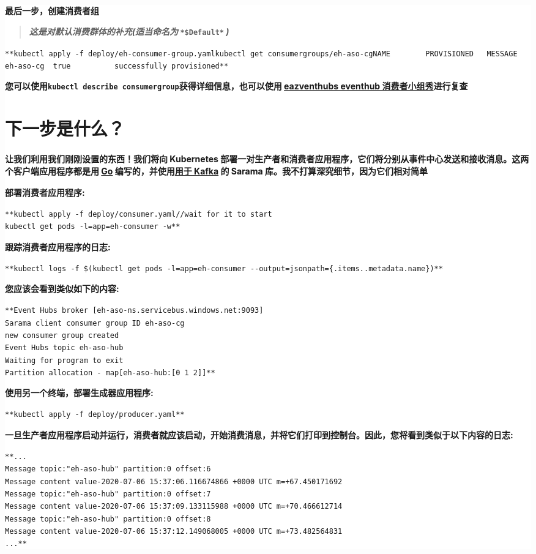 **最后一步，创建消费者组**

> ***这是对默认消费群体的补充(适当命名为* `*$Default*` *)***

```
**kubectl apply -f deploy/eh-consumer-group.yamlkubectl get consumergroups/eh-aso-cgNAME        PROVISIONED   MESSAGE
eh-aso-cg  true          successfully provisioned**
```

**您可以使用`kubectl describe consumergroup`获得详细信息，也可以使用 [eazventhubs eventhub 消费者小组秀](https://docs.microsoft.com/cli/azure/eventhubs/eventhub/consumer-group?view=azure-cli-latest&WT.mc_id=medium-blog-abhishgu#az-eventhubs-eventhub-consumer-group-show)进行复查**

# **下一步是什么？**

**让我们利用我们刚刚设置的东西！我们将向 Kubernetes 部署一对生产者和消费者应用程序，它们将分别从事件中心发送和接收消息。这两个客户端应用程序都是用 [Go](https://golang.org/) 编写的，并使用[用于 Kafka](https://github.com/Shopify/sarama/) 的 Sarama 库。我不打算深究细节，因为它们相对简单**

**部署消费者应用程序:**

```
**kubectl apply -f deploy/consumer.yaml//wait for it to start
kubectl get pods -l=app=eh-consumer -w**
```

**跟踪消费者应用程序的日志:**

```
**kubectl logs -f $(kubectl get pods -l=app=eh-consumer --output=jsonpath={.items..metadata.name})**
```

**您应该会看到类似如下的内容:**

```
**Event Hubs broker [eh-aso-ns.servicebus.windows.net:9093]
Sarama client consumer group ID eh-aso-cg
new consumer group created
Event Hubs topic eh-aso-hub
Waiting for program to exit
Partition allocation - map[eh-aso-hub:[0 1 2]]**
```

**使用另一个终端，部署生成器应用程序:**

```
**kubectl apply -f deploy/producer.yaml**
```

**一旦生产者应用程序启动并运行，消费者就应该启动，开始消费消息，并将它们打印到控制台。因此，您将看到类似于以下内容的日志:**

```
**...
Message topic:"eh-aso-hub" partition:0 offset:6
Message content value-2020-07-06 15:37:06.116674866 +0000 UTC m=+67.450171692
Message topic:"eh-aso-hub" partition:0 offset:7
Message content value-2020-07-06 15:37:09.133115988 +0000 UTC m=+70.466612714
Message topic:"eh-aso-hub" partition:0 offset:8
Message content value-2020-07-06 15:37:12.149068005 +0000 UTC m=+73.482564831
...**
```
